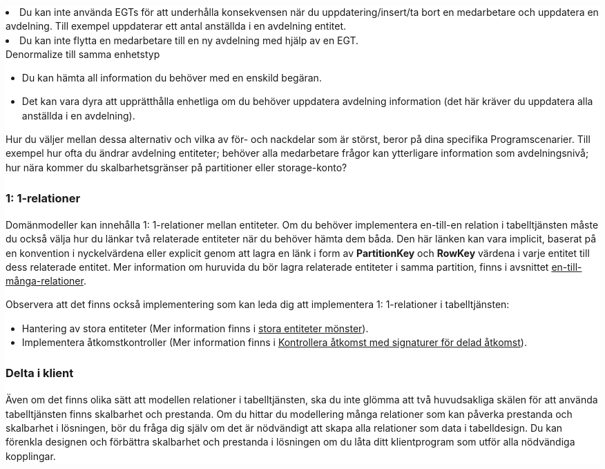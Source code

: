 <li>Du kan inte använda EGTs för att underhålla konsekvensen när du uppdatering/insert/ta bort en medarbetare och uppdatera en avdelning. Till exempel uppdaterar ett antal anställda i en avdelning entitet.</li>
<li>Du kan inte flytta en medarbetare till en ny avdelning med hjälp av en EGT.</li>
</ul>
</td>
</tr>
<tr>
<td>Denormalize till samma enhetstyp</td>
<td>
<ul>
<li>Du kan hämta all information du behöver med en enskild begäran.</li>
</ul>
</td>
<td>
<ul>
<li>Det kan vara dyra att upprätthålla enhetliga om du behöver uppdatera avdelning information (det här kräver du uppdatera alla anställda i en avdelning).</li>
</ul>
</td>
</tr>
</table>

Hur du väljer mellan dessa alternativ och vilka av för- och nackdelar som är störst, beror på dina specifika Programscenarier. Till exempel hur ofta du ändrar avdelning entiteter; behöver alla medarbetare frågor kan ytterligare information som avdelningsnivå; hur nära kommer du skalbarhetsgränser på partitioner eller storage-konto?  

### <a name="one-to-one-relationships"></a>1: 1-relationer
Domänmodeller kan innehålla 1: 1-relationer mellan entiteter. Om du behöver implementera en-till-en relation i tabelltjänsten måste du också välja hur du länkar två relaterade entiteter när du behöver hämta dem båda. Den här länken kan vara implicit, baserat på en konvention i nyckelvärdena eller explicit genom att lagra en länk i form av **PartitionKey** och **RowKey** värdena i varje entitet till dess relaterade entitet. Mer information om huruvida du bör lagra relaterade entiteter i samma partition, finns i avsnittet [en-till-många-relationer](#one-to-many-relationships).  

Observera att det finns också implementering som kan leda dig att implementera 1: 1-relationer i tabelltjänsten:  

* Hantering av stora entiteter (Mer information finns i [stora entiteter mönster](#large-entities-pattern)).  
* Implementera åtkomstkontroller (Mer information finns i [Kontrollera åtkomst med signaturer för delad åtkomst](#controlling-access-with-shared-access-signatures)).  

### <a name="join-in-the-client"></a>Delta i klient
Även om det finns olika sätt att modellen relationer i tabelltjänsten, ska du inte glömma att två huvudsakliga skälen för att använda tabelltjänsten finns skalbarhet och prestanda. Om du hittar du modellering många relationer som kan påverka prestanda och skalbarhet i lösningen, bör du fråga dig själv om det är nödvändigt att skapa alla relationer som data i tabelldesign. Du kan förenkla designen och förbättra skalbarhet och prestanda i lösningen om du låta ditt klientprogram som utför alla nödvändiga kopplingar.  
